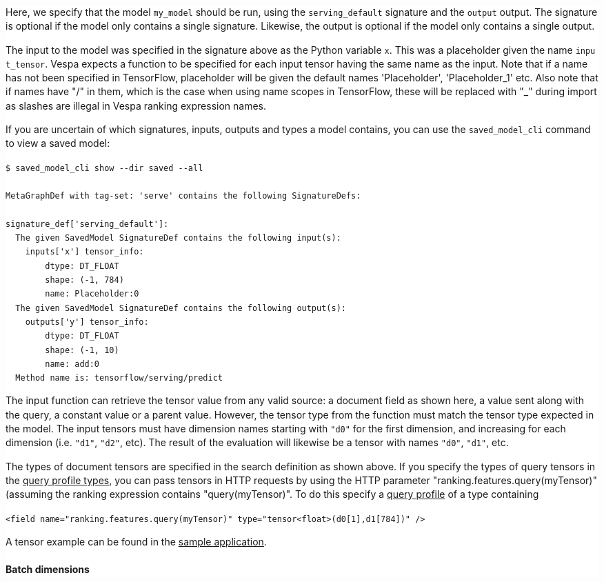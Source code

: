 Here, we specify that the model `my_model` should be run, using the
`serving_default` signature and the `output` output. The signature is optional
if the model only contains a single signature. Likewise, the output is optional
if the model only contains a single output.

The input to the model was specified in the signature above as the Python variable
`x`. This was a placeholder given the name `input_tensor`. Vespa expects a
function to be specified for each input tensor having the same name as the input. Note
that if a name has not been specified in TensorFlow, placeholder will be given
the default names 'Placeholder', 'Placeholder_1' etc. Also note that if names
have "/" in them, which is the case when using name scopes in TensorFlow, these
will be replaced with "\_" during import as slashes are illegal in Vespa ranking
expression names.

If you are uncertain of which signatures, inputs, outputs and types a model
contains, you can use the `saved_model_cli` command to view a saved model:

    $ saved_model_cli show --dir saved --all

    MetaGraphDef with tag-set: 'serve' contains the following SignatureDefs:

    signature_def['serving_default']:
      The given SavedModel SignatureDef contains the following input(s):
        inputs['x'] tensor_info:
            dtype: DT_FLOAT
            shape: (-1, 784)
            name: Placeholder:0
      The given SavedModel SignatureDef contains the following output(s):
        outputs['y'] tensor_info:
            dtype: DT_FLOAT
            shape: (-1, 10)
            name: add:0
      Method name is: tensorflow/serving/predict

The input function can retrieve the tensor value from any valid source: a document
field as shown here, a value sent along with the query, a constant value or a
parent value. However, the tensor type from the function must match the tensor
type expected in the model. The input tensors must have dimension names
starting with `"d0"` for the first dimension, and increasing for each dimension
(i.e. `"d1"`, `"d2"`, etc). The result of the evaluation will likewise be
a tensor with names `"d0"`, `"d1"`, etc.

The types of document tensors are specified in the search definition as shown above.
If you specify the types of query tensors in the
[query profile types](query-profiles.html#query-profile-types),
you can pass tensors in HTTP requests by using the HTTP parameter
"ranking.features.query(myTensor)" (assuming the ranking expression contains
"query(myTensor)". To do this specify a
[query profile](query-profiles.html) of a type containing

    <field name="ranking.features.query(myTensor)" type="tensor<float>(d0[1],d1[784])" />

A tensor example can be found in the
[sample application](https://github.com/vespa-engine/sample-apps/tree/master/album-recommendation).

#### Batch dimensions
